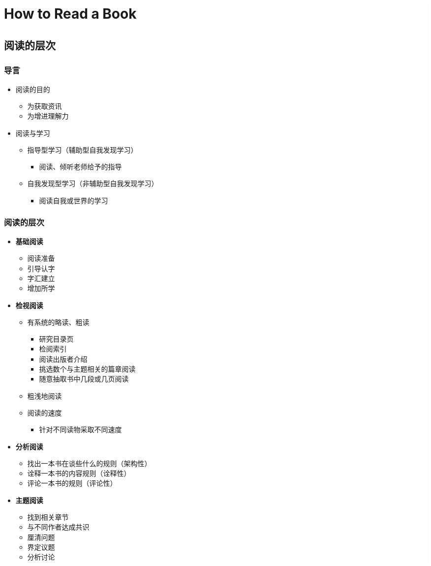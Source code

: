 # How to Read a Book

## 阅读的层次

### 导言

- 阅读的目的

  - 为获取资讯
  - 为增进理解力

- 阅读与学习

  - 指导型学习（辅助型自我发现学习）

    - 阅读、倾听老师给予的指导

  - 自我发现型学习（非辅助型自我发现学习）

    - 阅读自我或世界的学习

### 阅读的层次

- **基础阅读**

  - 阅读准备
  - 引导认字
  - 字汇建立
  - 增加所学

- **检视阅读**

  - 有系统的略读、粗读

    - 研究目录页
    - 检阅索引
    - 阅读出版者介绍
    - 挑选数个与主题相关的篇章阅读
    - 随意抽取书中几段或几页阅读

  - 粗浅地阅读
  - 阅读的速度

    - 针对不同读物采取不同速度

- **分析阅读**

  - 找出一本书在谈些什么的规则（架构性）
  - 诠释一本书的内容规则（诠释性）
  - 评论一本书的规则（评论性）

- **主题阅读**

  - 找到相关章节
  - 与不同作者达成共识
  - 厘清问题
  - 界定议题
  - 分析讨论
